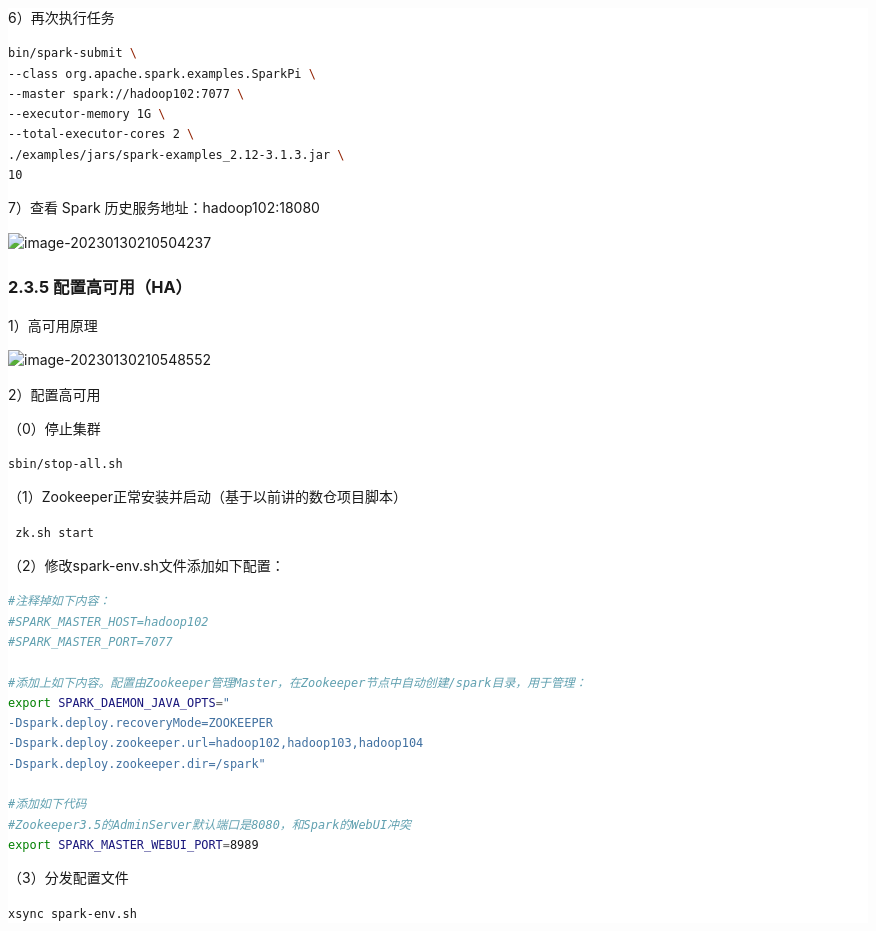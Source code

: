 6）再次执行任务
```bash
bin/spark-submit \
--class org.apache.spark.examples.SparkPi \
--master spark://hadoop102:7077 \
--executor-memory 1G \
--total-executor-cores 2 \
./examples/jars/spark-examples_2.12-3.1.3.jar \
10
```

7）查看 Spark 历史服务地址：hadoop102:18080

![image-20230130210504237](https://cos.gump.cloud/uPic/image-20230130210504237.png)

### 2.3.5 配置高可用（HA）

1）高可用原理

![image-20230130210548552](https://cos.gump.cloud/uPic/image-20230130210548552.png)

2）配置高可用

（0）停止集群

```bash
sbin/stop-all.sh
```

（1）Zookeeper正常安装并启动（基于以前讲的数仓项目脚本）

```bash
 zk.sh start
```

（2）修改spark-env.sh文件添加如下配置：

```bash title="spark-env.sh"
#注释掉如下内容：
#SPARK_MASTER_HOST=hadoop102
#SPARK_MASTER_PORT=7077

#添加上如下内容。配置由Zookeeper管理Master，在Zookeeper节点中自动创建/spark目录，用于管理：
export SPARK_DAEMON_JAVA_OPTS="
-Dspark.deploy.recoveryMode=ZOOKEEPER 
-Dspark.deploy.zookeeper.url=hadoop102,hadoop103,hadoop104 
-Dspark.deploy.zookeeper.dir=/spark"

#添加如下代码
#Zookeeper3.5的AdminServer默认端口是8080，和Spark的WebUI冲突
export SPARK_MASTER_WEBUI_PORT=8989
```

（3）分发配置文件

```bash
xsync spark-env.sh
```
